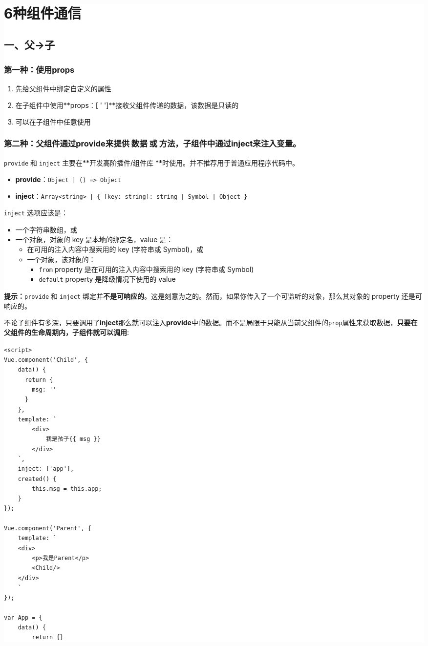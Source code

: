 # 6种组件通信

## 一、父→子

### 第一种：使用props

1. 先给父组件中绑定自定义的属性

2. 在子组件中使用**props：[ ' ']**接收父组件传递的数据，该数据是只读的

3. 可以在子组件中任意使用

### 第二种：父组件通过**provide**来提供 **数据** 或 **方法**，子组件中通过**inject**来注入变量。

`provide` 和 `inject` 主要在**开发高阶插件/组件库 **时使用。并不推荐用于普通应用程序代码中。

* **provide**：`Object | () => Object`

- **inject**：`Array<string> | { [key: string]: string | Symbol | Object }`

`inject` 选项应该是：

- 一个字符串数组，或
- 一个对象，对象的 key 是本地的绑定名，value 是：
  - 在可用的注入内容中搜索用的 key (字符串或 Symbol)，或
  - 一个对象，该对象的：
    - `from` property 是在可用的注入内容中搜索用的 key (字符串或 Symbol)
    - `default` property 是降级情况下使用的 value

**提示：**`provide` 和 `inject` 绑定并**不是可响应的**。这是刻意为之的。然而，如果你传入了一个可监听的对象，那么其对象的 property 还是可响应的。

不论子组件有多深，只要调用了**inject**那么就可以注入**provide**中的数据。而不是局限于只能从当前父组件的`prop`属性来获取数据，**只要在父组件的生命周期内，子组件就可以调用**:

```vue
<script>
Vue.component('Child', {
    data() {
      return {
        msg: ''
      }
	},
	template: `
        <div>
            我是孩子{{ msg }}
        </div>
	`,
	inject: ['app'],
	created() {
		this.msg = this.app;
	}
});

Vue.component('Parent', {
    template: `
    <div>
        <p>我是Parent</p>
        <Child/>
    </div>
    `
});
    
var App = {
    data() {
    	return {}
```